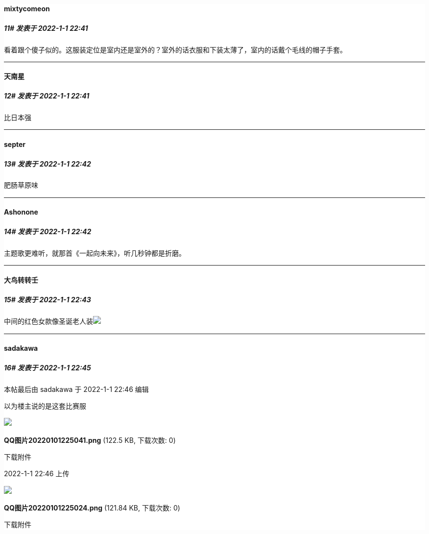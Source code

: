 ####  mixtycomeon  
##### 11#       发表于 2022-1-1 22:41

看着跟个傻子似的。这服装定位是室内还是室外的？室外的话衣服和下装太薄了，室内的话戴个毛线的帽子手套。

*****

####  天南星  
##### 12#       发表于 2022-1-1 22:41

比日本强

*****

####  septer  
##### 13#       发表于 2022-1-1 22:42

肥肠草原味

*****

####  Ashonone  
##### 14#       发表于 2022-1-1 22:42

主题歌更难听，就那首《一起向未来》，听几秒钟都是折磨。

*****

####  大鸟转转壬  
##### 15#       发表于 2022-1-1 22:43

中间的红色女款像圣诞老人装<img src="https://static.saraba1st.com/image/smiley/face2017/053.png" referrerpolicy="no-referrer">

*****

####  sadakawa  
##### 16#       发表于 2022-1-1 22:45

 本帖最后由 sadakawa 于 2022-1-1 22:46 编辑 

以为楼主说的是这套比赛服

<img src="https://img.saraba1st.com/forum/202201/01/224643i3cbuusdc3xcbbb5.png" referrerpolicy="no-referrer">

<strong>QQ图片20220101225041.png</strong> (122.5 KB, 下载次数: 0)

下载附件

2022-1-1 22:46 上传

<img src="https://img.saraba1st.com/forum/202201/01/224643kuju9z6oa6hpa48a.png" referrerpolicy="no-referrer">

<strong>QQ图片20220101225024.png</strong> (121.84 KB, 下载次数: 0)

下载附件
